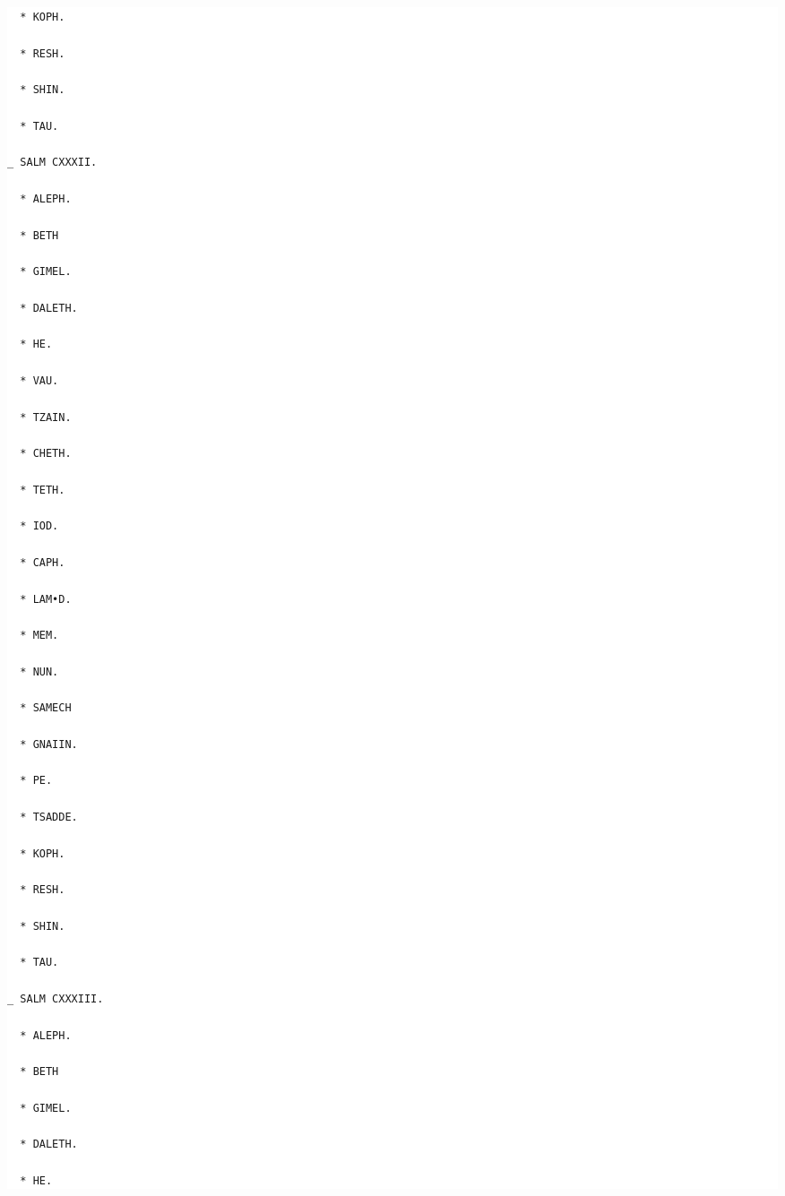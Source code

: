       * KOPH.

      * RESH.

      * SHIN.

      * TAU.

    _ SALM CXXXII.

      * ALEPH.

      * BETH

      * GIMEL.

      * DALETH.

      * HE.

      * VAU.

      * TZAIN.

      * CHETH.

      * TETH.

      * IOD.

      * CAPH.

      * LAM•D.

      * MEM.

      * NUN.

      * SAMECH

      * GNAIIN.

      * PE.

      * TSADDE.

      * KOPH.

      * RESH.

      * SHIN.

      * TAU.

    _ SALM CXXXIII.

      * ALEPH.

      * BETH

      * GIMEL.

      * DALETH.

      * HE.
